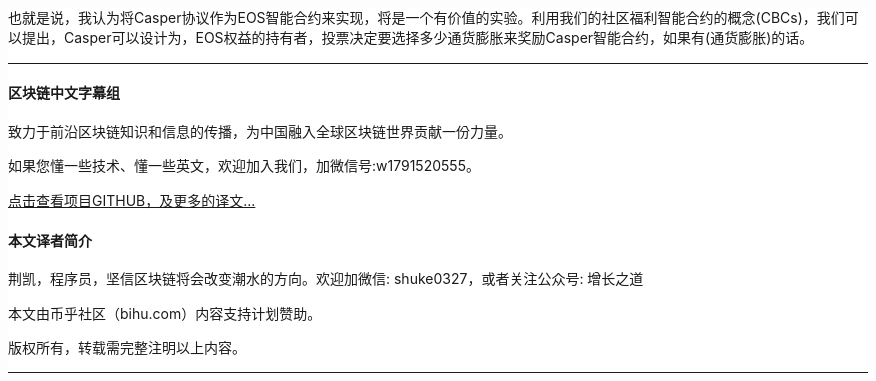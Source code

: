 也就是说，我认为将Casper协议作为EOS智能合约来实现，将是一个有价值的实验。利用我们的社区福利智能合约的概念(CBCs)，我们可以提出，Casper可以设计为，EOS权益的持有者，投票决定要选择多少通货膨胀来奖励Casper智能合约，如果有(通货膨胀)的话。

----------------------------------------------------

#### 区块链中文字幕组

致力于前沿区块链知识和信息的传播，为中国融入全球区块链世界贡献一份力量。

如果您懂一些技术、懂一些英文，欢迎加入我们，加微信号:w1791520555。

[点击查看项目GITHUB，及更多的译文...](https://github.com/BlockchainTranslator/EOS)

#### 本文译者简介

荆凯，程序员，坚信区块链将会改变潮水的方向。欢迎加微信: shuke0327，或者关注公众号: 增长之道

本文由币乎社区（bihu.com）内容支持计划赞助。

版权所有，转载需完整注明以上内容。

----------------------------------------------------
